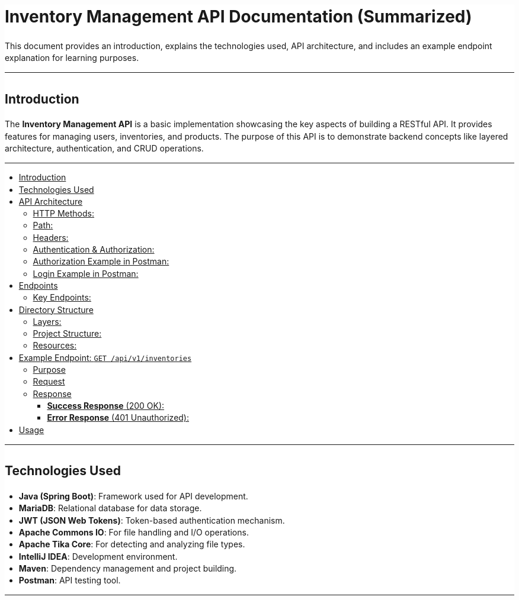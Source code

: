 <h1>Inventory Management API Documentation (Summarized)</h1>

This document provides an introduction, explains the technologies used, API architecture, and includes an example endpoint explanation for learning purposes.

---

## Introduction

The **Inventory Management API** is a basic implementation showcasing the key aspects of building a RESTful API. It provides features for managing users, inventories, and products. The purpose of this API is to demonstrate backend concepts like layered architecture, authentication, and CRUD operations.

---

- [Introduction](#introduction)
- [Technologies Used](#technologies-used)
- [API Architecture](#api-architecture)
  - [HTTP Methods:](#http-methods)
  - [Path:](#path)
  - [Headers:](#headers)
  - [Authentication \& Authorization:](#authentication--authorization)
  - [Authorization Example in Postman:](#authorization-example-in-postman)
  - [Login Example in Postman:](#login-example-in-postman)
- [Endpoints](#endpoints)
  - [Key Endpoints:](#key-endpoints)
- [Directory Structure](#directory-structure)
  - [Layers:](#layers)
  - [Project Structure:](#project-structure)
  - [Resources:](#resources)
- [Example Endpoint: `GET /api/v1/inventories`](#example-endpoint-get-apiv1inventories)
  - [Purpose](#purpose)
  - [Request](#request)
  - [Response](#response)
    - [**Success Response** (200 OK):](#success-response-200-ok)
    - [**Error Response** (401 Unauthorized):](#error-response-401-unauthorized)
- [Usage](#usage)

---

## Technologies Used

- **Java (Spring Boot)**: Framework used for API development.
- **MariaDB**: Relational database for data storage.
- **JWT (JSON Web Tokens)**: Token-based authentication mechanism.
- **Apache Commons IO**: For file handling and I/O operations.
- **Apache Tika Core**: For detecting and analyzing file types.
- **IntelliJ IDEA**: Development environment.
- **Maven**: Dependency management and project building.
- **Postman**: API testing tool.

---
